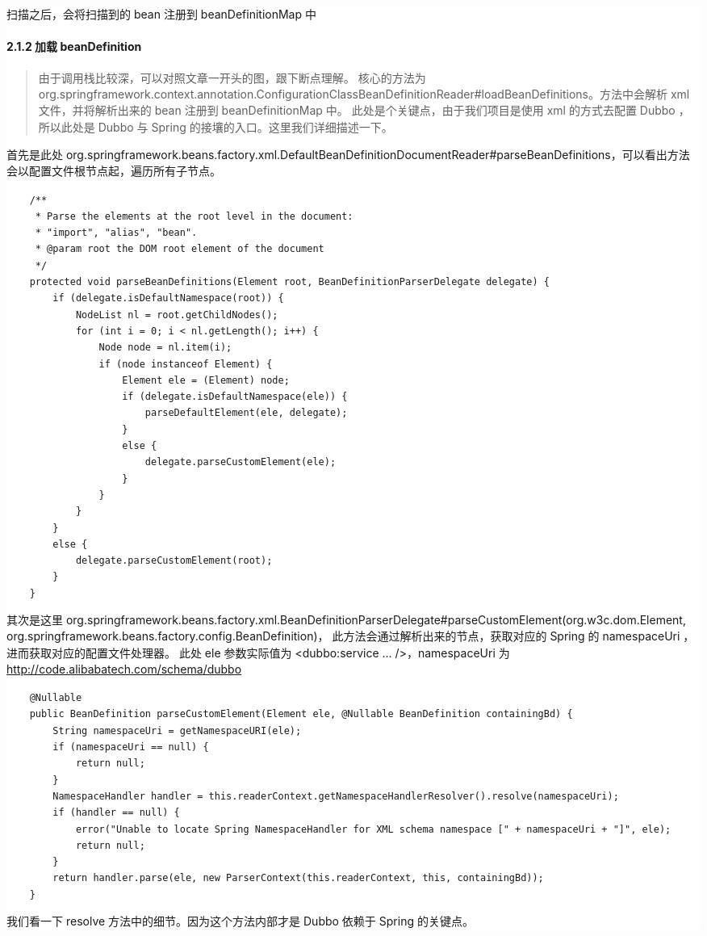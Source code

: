 扫描之后，会将扫描到的 bean 注册到 beanDefinitionMap 中

#### 2.1.2 加载 beanDefinition
> 由于调用栈比较深，可以对照文章一开头的图，跟下断点理解。
核心的方法为 org.springframework.context.annotation.ConfigurationClassBeanDefinitionReader#loadBeanDefinitions。方法中会解析 xml 文件，并将解析出来的 bean 注册到 beanDefinitionMap 中。
此处是个关键点，由于我们项目是使用 xml 的方式去配置 Dubbo ，所以此处是 Dubbo 与 Spring 的接壤的入口。这里我们详细描述一下。

首先是此处 org.springframework.beans.factory.xml.DefaultBeanDefinitionDocumentReader#parseBeanDefinitions，可以看出方法会以配置文件根节点起，遍历所有子节点。
```
	/**
	 * Parse the elements at the root level in the document:
	 * "import", "alias", "bean".
	 * @param root the DOM root element of the document
	 */
	protected void parseBeanDefinitions(Element root, BeanDefinitionParserDelegate delegate) {
		if (delegate.isDefaultNamespace(root)) {
			NodeList nl = root.getChildNodes();
			for (int i = 0; i < nl.getLength(); i++) {
				Node node = nl.item(i);
				if (node instanceof Element) {
					Element ele = (Element) node;
					if (delegate.isDefaultNamespace(ele)) {
						parseDefaultElement(ele, delegate);
					}
					else {
						delegate.parseCustomElement(ele);
					}
				}
			}
		}
		else {
			delegate.parseCustomElement(root);
		}
	}
```
其次是这里 org.springframework.beans.factory.xml.BeanDefinitionParserDelegate#parseCustomElement(org.w3c.dom.Element, org.springframework.beans.factory.config.BeanDefinition)， 此方法会通过解析出来的节点，获取对应的 Spring 的 namespaceUri ，进而获取对应的配置文件处理器。
此处 ele 参数实际值为 <dubbo:service ... />，namespaceUri 为 http://code.alibabatech.com/schema/dubbo
```
	@Nullable
	public BeanDefinition parseCustomElement(Element ele, @Nullable BeanDefinition containingBd) {
		String namespaceUri = getNamespaceURI(ele);
		if (namespaceUri == null) {
			return null;
		}
		NamespaceHandler handler = this.readerContext.getNamespaceHandlerResolver().resolve(namespaceUri);
		if (handler == null) {
			error("Unable to locate Spring NamespaceHandler for XML schema namespace [" + namespaceUri + "]", ele);
			return null;
		}
		return handler.parse(ele, new ParserContext(this.readerContext, this, containingBd));
	}
```
我们看一下 resolve 方法中的细节。因为这个方法内部才是 Dubbo 依赖于 Spring 的关键点。
